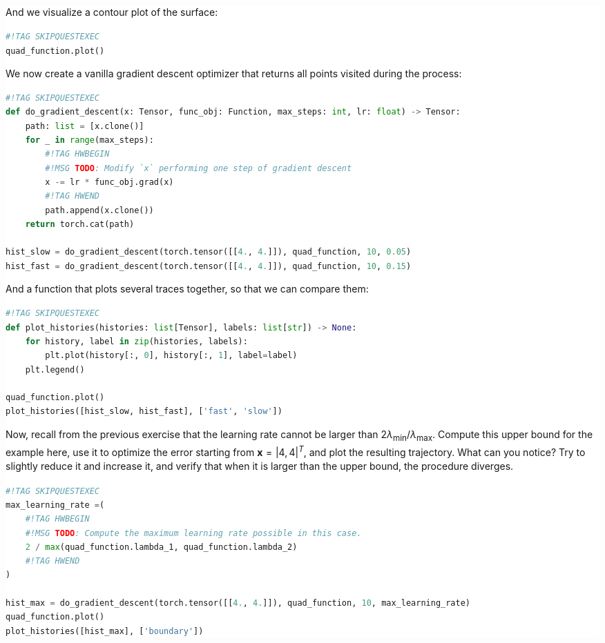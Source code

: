 
And we visualize a contour plot of the surface:


```python pycharm={"name": "#%%\n"}
#!TAG SKIPQUESTEXEC
quad_function.plot()
```


We now create a vanilla gradient descent optimizer that returns all points
visited during the process:


```python pycharm={"name": "#%%\n"}
#!TAG SKIPQUESTEXEC
def do_gradient_descent(x: Tensor, func_obj: Function, max_steps: int, lr: float) -> Tensor:
    path: list = [x.clone()]
    for _ in range(max_steps):
        #!TAG HWBEGIN
        #!MSG TODO: Modify `x` performing one step of gradient descent
        x -= lr * func_obj.grad(x)
        #!TAG HWEND
        path.append(x.clone())
    return torch.cat(path)

hist_slow = do_gradient_descent(torch.tensor([[4., 4.]]), quad_function, 10, 0.05)
hist_fast = do_gradient_descent(torch.tensor([[4., 4.]]), quad_function, 10, 0.15)
```


And a function that plots several traces together, so that we can compare them:


```python pycharm={"name": "#%%\n"}
#!TAG SKIPQUESTEXEC
def plot_histories(histories: list[Tensor], labels: list[str]) -> None:
    for history, label in zip(histories, labels):
        plt.plot(history[:, 0], history[:, 1], label=label)
    plt.legend()

quad_function.plot()
plot_histories([hist_slow, hist_fast], ['fast', 'slow'])
```


Now, recall from the previous exercise that the learning rate cannot be larger than
$2\lambda_{\text{min}}/\lambda_{\text{max}}$.
Compute this upper bound for the example here, use it to optimize the error starting
from $\textbf{x}=|4,4|^T$, and plot the resulting trajectory.
What can you notice?
Try to slightly reduce it and increase it, and verify that when it is larger than the
upper bound, the procedure diverges.


```python pycharm={"name": "#%%\n"}
#!TAG SKIPQUESTEXEC
max_learning_rate =(
    #!TAG HWBEGIN
    #!MSG TODO: Compute the maximum learning rate possible in this case.
    2 / max(quad_function.lambda_1, quad_function.lambda_2)
    #!TAG HWEND
)

hist_max = do_gradient_descent(torch.tensor([[4., 4.]]), quad_function, 10, max_learning_rate)
quad_function.plot()
plot_histories([hist_max], ['boundary'])
```
